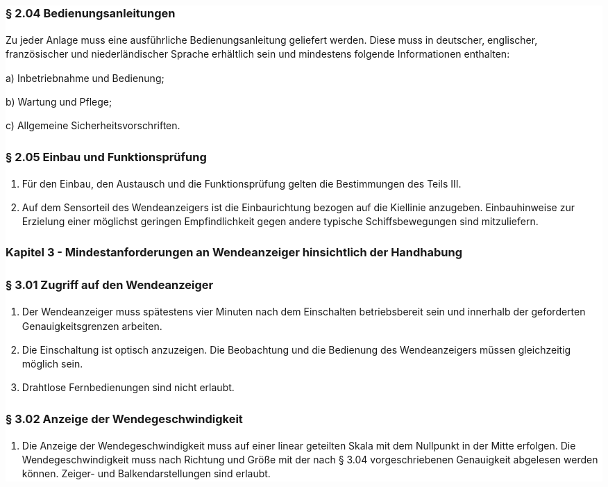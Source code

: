 



### § 2.04 Bedienungsanleitungen

Zu jeder Anlage muss eine ausführliche Bedienungsanleitung geliefert
werden. Diese muss in deutscher, englischer, französischer und
niederländischer Sprache erhältlich sein und mindestens folgende
Informationen enthalten:

a)  Inbetriebnahme und Bedienung;


b)  Wartung und Pflege;


c)  Allgemeine Sicherheitsvorschriften.





### § 2.05 Einbau und Funktionsprüfung


1.  Für den Einbau, den Austausch und die Funktionsprüfung gelten die
    Bestimmungen des Teils III.


2.  Auf dem Sensorteil des Wendeanzeigers ist die Einbaurichtung bezogen
    auf die Kiellinie anzugeben. Einbauhinweise zur Erzielung einer
    möglichst geringen Empfindlichkeit gegen andere typische
    Schiffsbewegungen sind mitzuliefern.





### Kapitel 3 - Mindestanforderungen an Wendeanzeiger hinsichtlich der Handhabung


### § 3.01 Zugriff auf den Wendeanzeiger


1.  Der Wendeanzeiger muss spätestens vier Minuten nach dem Einschalten
    betriebsbereit sein und innerhalb der geforderten Genauigkeitsgrenzen
    arbeiten.


2.  Die Einschaltung ist optisch anzuzeigen. Die Beobachtung und die
    Bedienung des Wendeanzeigers müssen gleichzeitig möglich sein.


3.  Drahtlose Fernbedienungen sind nicht erlaubt.





### § 3.02 Anzeige der Wendegeschwindigkeit


1.  Die Anzeige der Wendegeschwindigkeit muss auf einer linear geteilten
    Skala mit dem Nullpunkt in der Mitte erfolgen. Die
    Wendegeschwindigkeit muss nach Richtung und Größe mit der nach § 3.04
    vorgeschriebenen Genauigkeit abgelesen werden können. Zeiger- und
    Balkendarstellungen sind erlaubt.
